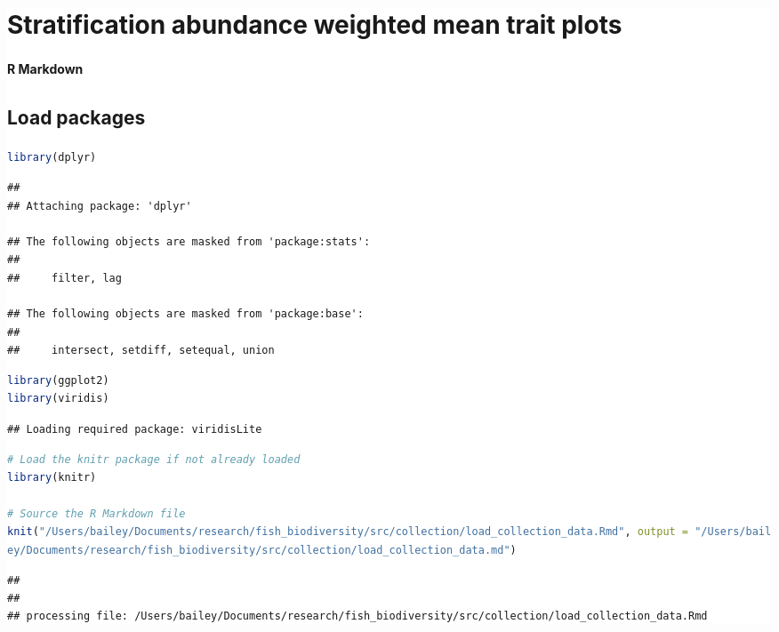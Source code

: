 Stratification abundance weighted mean trait plots
================

#### R Markdown

## Load packages

``` r
library(dplyr)
```

    ## 
    ## Attaching package: 'dplyr'

    ## The following objects are masked from 'package:stats':
    ## 
    ##     filter, lag

    ## The following objects are masked from 'package:base':
    ## 
    ##     intersect, setdiff, setequal, union

``` r
library(ggplot2)
library(viridis)
```

    ## Loading required package: viridisLite

``` r
# Load the knitr package if not already loaded
library(knitr)

# Source the R Markdown file
knit("/Users/bailey/Documents/research/fish_biodiversity/src/collection/load_collection_data.Rmd", output = "/Users/bailey/Documents/research/fish_biodiversity/src/collection/load_collection_data.md")
```

    ## 
    ## 
    ## processing file: /Users/bailey/Documents/research/fish_biodiversity/src/collection/load_collection_data.Rmd
